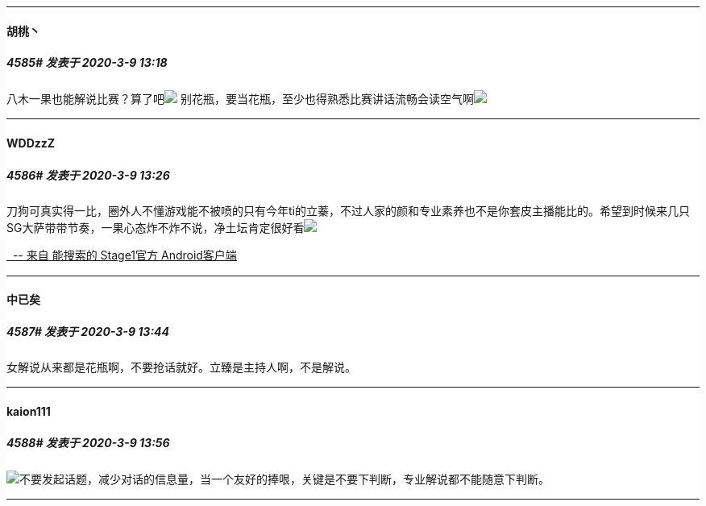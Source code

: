 -----

####  胡桃丶  
##### 4585#       发表于 2020-3-9 13:18




八木一果也能解说比赛？算了吧<img src="https://static.saraba1st.com/image/smiley/face2017/037.png" referrerpolicy="no-referrer">
别花瓶，要当花瓶，至少也得熟悉比赛讲话流畅会读空气啊<img src="https://static.saraba1st.com/image/smiley/face2017/067.png" referrerpolicy="no-referrer">







-----

####  WDDzzZ  
##### 4586#       发表于 2020-3-9 13:26




刀狗可真实得一比，圈外人不懂游戏能不被喷的只有今年ti的立蓁，不过人家的颜和专业素养也不是你套皮主播能比的。希望到时候来几只SG大萨带带节奏，一果心态炸不炸不说，净土坛肯定很好看<img src="https://static.saraba1st.com/image/smiley/face2017/033.png" referrerpolicy="no-referrer">

[  -- 来自 能搜索的 Stage1官方 Android客户端](https://www.coolapk.com/apk/140634)







-----

####  中已矣  
##### 4587#       发表于 2020-3-9 13:44




女解说从来都是花瓶啊，不要抢话就好。立臻是主持人啊，不是解说。







-----

####  kaion111  
##### 4588#       发表于 2020-3-9 13:56



<img src="https://static.saraba1st.com/image/smiley/face2017/034.png" referrerpolicy="no-referrer">不要发起话题，减少对话的信息量，当一个友好的捧哏，关键是不要下判断，专业解说都不能随意下判断。







-----
